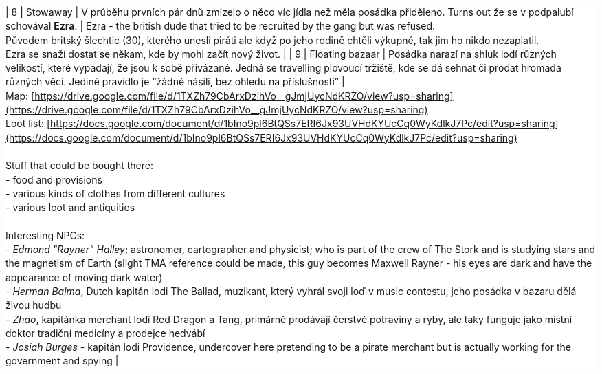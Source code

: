 | 8       | Stowaway                 | V průběhu prvních pár dnů zmizelo o něco víc jídla než měla posádka přiděleno. Turns out že se v podpalubí schovával **Ezra**.                                                                                                                                                                                                                                                                                                                                                                                                                                                                                                                                                                                                                                                                                                                                                                                | Ezra - the british dude that tried to be recruited by the gang but was refused.  <br>Původem britský šlechtic (30), kterého unesli piráti ale když po jeho rodině chtěli výkupné, tak jim ho nikdo nezaplatil.  <br>Ezra se snaží dostat se někam, kde by mohl začít nový život.                                                                                                                                                                                                                                                                                                                                                                                                                                                                                                                                                                                                                                                                                                                                                                                                                                                                                                                                                                                                                                                                                                                     |
| 9       | Floating bazaar          | Posádka narazí na shluk lodí různých velikostí, které vypadají, že jsou k sobě přivázané. Jedná se travelling plovoucí tržiště, kde se dá sehnat či prodat hromada různých věcí. Jediné pravidlo je “žádné násilí, bez ohledu na příslušnosti”                                                                                                                                                                                                                                                                                                                                                                                                                                                                                                                                                                                                                                                                | Map: [https://drive.google.com/file/d/1TXZh79CbArxDzihVo__gJmjUycNdKRZO/view?usp=sharing](https://drive.google.com/file/d/1TXZh79CbArxDzihVo__gJmjUycNdKRZO/view?usp=sharing)  <br>Loot list: [https://docs.google.com/document/d/1bIno9pl6BtQSs7ERI6Jx93UVHdKYUcCq0WyKdlkJ7Pc/edit?usp=sharing](https://docs.google.com/document/d/1bIno9pl6BtQSs7ERI6Jx93UVHdKYUcCq0WyKdlkJ7Pc/edit?usp=sharing)  <br>  <br>Stuff that could be bought there:  <br>- food and provisions  <br>- various kinds of clothes from different cultures  <br>- various loot and antiquities  <br>  <br>Interesting NPCs:  <br>- *Edmond "Rayner" Halley*; astronomer, cartographer and physicist; who is part of the crew of The Stork and is studying stars and the magnetism of Earth (slight TMA reference could be made, this guy becomes Maxwell Rayner - his eyes are dark and have the appearance of moving dark water)  <br>- *Herman Balma*, Dutch kapitán lodi The Ballad, muzikant, který vyhrál svoji loď v music contestu, jeho posádka v bazaru dělá živou hudbu  <br>- *Zhao*, kapitánka merchant lodí Red Dragon a Tang, primárně prodávají čerstvé potraviny a ryby, ale taky funguje jako místní doktor tradiční medicíny a prodejce hedvábí  <br>- *Josiah Burges* - kapitán lodi Providence, undercover here pretending to be a pirate merchant but is actually working for the government and spying |